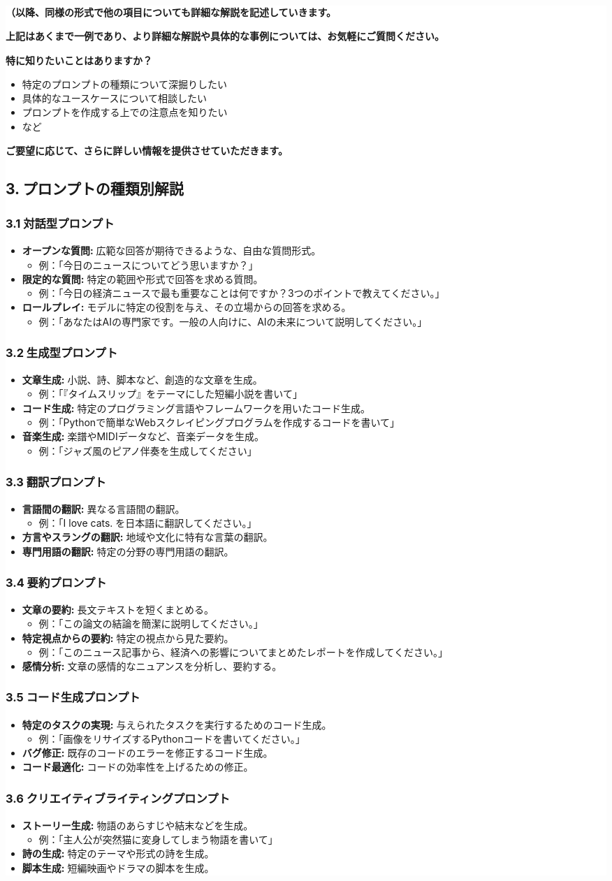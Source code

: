 **（以降、同様の形式で他の項目についても詳細な解説を記述していきます。**

**上記はあくまで一例であり、より詳細な解説や具体的な事例については、お気軽にご質問ください。** 

**特に知りたいことはありますか？** 
* 特定のプロンプトの種類について深掘りしたい
* 具体的なユースケースについて相談したい
* プロンプトを作成する上での注意点を知りたい
* など 

**ご要望に応じて、さらに詳しい情報を提供させていただきます。**
## 3. プロンプトの種類別解説

### 3.1 対話型プロンプト
* **オープンな質問:** 広範な回答が期待できるような、自由な質問形式。
   * 例：「今日のニュースについてどう思いますか？」
* **限定的な質問:** 特定の範囲や形式で回答を求める質問。
   * 例：「今日の経済ニュースで最も重要なことは何ですか？3つのポイントで教えてください。」
* **ロールプレイ:** モデルに特定の役割を与え、その立場からの回答を求める。
   * 例：「あなたはAIの専門家です。一般の人向けに、AIの未来について説明してください。」

### 3.2 生成型プロンプト
* **文章生成:** 小説、詩、脚本など、創造的な文章を生成。
   * 例：「『タイムスリップ』をテーマにした短編小説を書いて」
* **コード生成:** 特定のプログラミング言語やフレームワークを用いたコード生成。
   * 例：「Pythonで簡単なWebスクレイピングプログラムを作成するコードを書いて」
* **音楽生成:** 楽譜やMIDIデータなど、音楽データを生成。
   * 例：「ジャズ風のピアノ伴奏を生成してください」

### 3.3 翻訳プロンプト
* **言語間の翻訳:** 異なる言語間の翻訳。
   * 例：「I love cats. を日本語に翻訳してください。」
* **方言やスラングの翻訳:** 地域や文化に特有な言葉の翻訳。
* **専門用語の翻訳:** 特定の分野の専門用語の翻訳。

### 3.4 要約プロンプト
* **文章の要約:** 長文テキストを短くまとめる。
   * 例：「この論文の結論を簡潔に説明してください。」
* **特定視点からの要約:** 特定の視点から見た要約。
   * 例：「このニュース記事から、経済への影響についてまとめたレポートを作成してください。」
* **感情分析:** 文章の感情的なニュアンスを分析し、要約する。

### 3.5 コード生成プロンプト
* **特定のタスクの実現:** 与えられたタスクを実行するためのコード生成。
   * 例：「画像をリサイズするPythonコードを書いてください。」
* **バグ修正:** 既存のコードのエラーを修正するコード生成。
* **コード最適化:** コードの効率性を上げるための修正。

### 3.6 クリエイティブライティングプロンプト
* **ストーリー生成:** 物語のあらすじや結末などを生成。
   * 例：「主人公が突然猫に変身してしまう物語を書いて」
* **詩の生成:** 特定のテーマや形式の詩を生成。
* **脚本生成:** 短編映画やドラマの脚本を生成。
